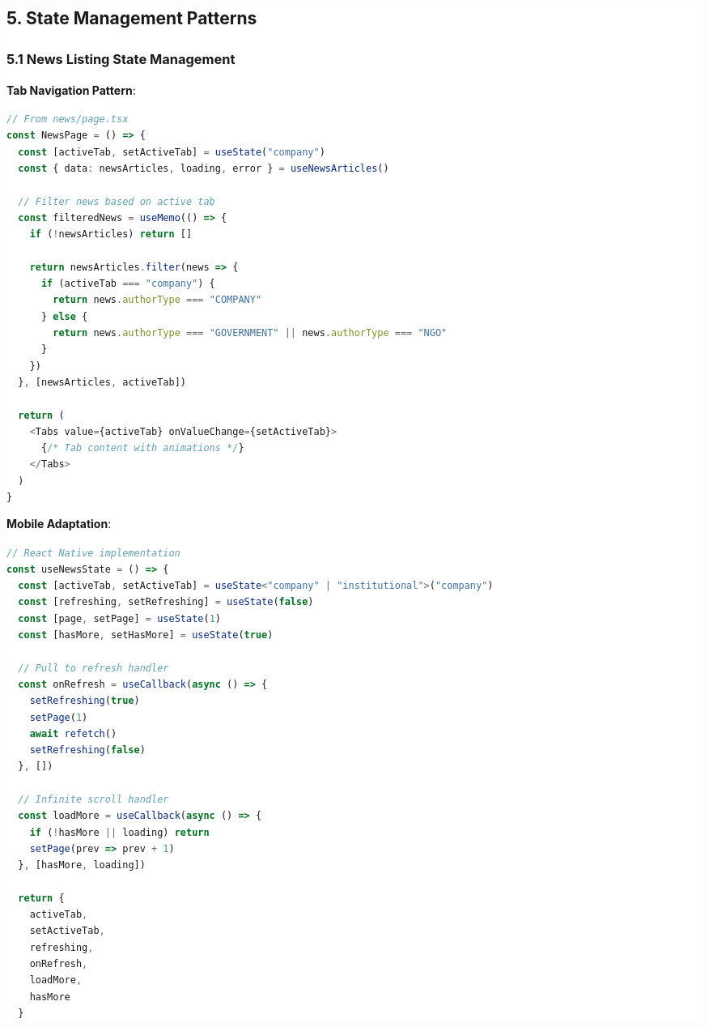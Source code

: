 
## 5. State Management Patterns

### 5.1 News Listing State Management

**Tab Navigation Pattern**:
```typescript
// From news/page.tsx
const NewsPage = () => {
  const [activeTab, setActiveTab] = useState("company")
  const { data: newsArticles, loading, error } = useNewsArticles()

  // Filter news based on active tab
  const filteredNews = useMemo(() => {
    if (!newsArticles) return []
    
    return newsArticles.filter(news => {
      if (activeTab === "company") {
        return news.authorType === "COMPANY"
      } else {
        return news.authorType === "GOVERNMENT" || news.authorType === "NGO"
      }
    })
  }, [newsArticles, activeTab])

  return (
    <Tabs value={activeTab} onValueChange={setActiveTab}>
      {/* Tab content with animations */}
    </Tabs>
  )
}
```

**Mobile Adaptation**:
```typescript
// React Native implementation
const useNewsState = () => {
  const [activeTab, setActiveTab] = useState<"company" | "institutional">("company")
  const [refreshing, setRefreshing] = useState(false)
  const [page, setPage] = useState(1)
  const [hasMore, setHasMore] = useState(true)

  // Pull to refresh handler
  const onRefresh = useCallback(async () => {
    setRefreshing(true)
    setPage(1)
    await refetch()
    setRefreshing(false)
  }, [])

  // Infinite scroll handler
  const loadMore = useCallback(async () => {
    if (!hasMore || loading) return
    setPage(prev => prev + 1)
  }, [hasMore, loading])

  return {
    activeTab,
    setActiveTab,
    refreshing,
    onRefresh,
    loadMore,
    hasMore
  }
```
